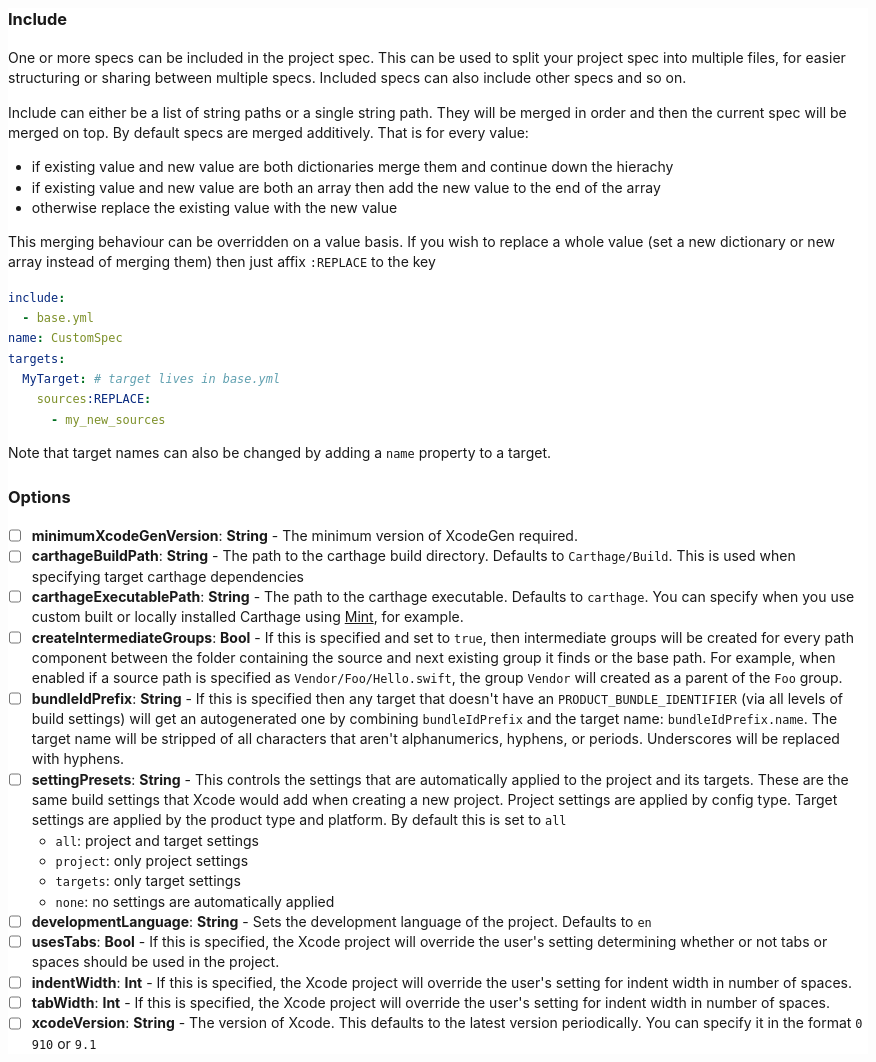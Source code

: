 ### Include

One or more specs can be included in the project spec. This can be used to split your project spec into multiple files, for easier structuring or sharing between multiple specs. Included specs can also include other specs and so on.

Include can either be a list of string paths or a single string path. They will be merged in order and then the current spec will be merged on top.
By default specs are merged additively. That is for every value:

- if existing value and new value are both dictionaries merge them and continue down the hierachy
- if existing value and new value are both an array then add the new value to the end of the array
- otherwise replace the existing value with the new value

This merging behaviour can be overridden on a value basis. If you wish to replace a whole value (set a new dictionary or new array instead of merging them) then just affix `:REPLACE` to the key


```yaml
include:
  - base.yml
name: CustomSpec
targets:
  MyTarget: # target lives in base.yml
    sources:REPLACE:
      - my_new_sources
```

Note that target names can also be changed by adding a `name` property to a target.

### Options

- [ ] **minimumXcodeGenVersion**: **String** - The minimum version of XcodeGen required.
- [ ] **carthageBuildPath**: **String** - The path to the carthage build directory. Defaults to `Carthage/Build`. This is used when specifying target carthage dependencies
- [ ] **carthageExecutablePath**: **String** - The path to the carthage executable. Defaults to `carthage`. You can specify when you use custom built or locally installed Carthage using [Mint](https://github.com/yonaskolb/Mint), for example.
- [ ] **createIntermediateGroups**: **Bool** - If this is specified and set to `true`, then intermediate groups will be created for every path component between the folder containing the source and next existing group it finds or the base path. For example, when enabled if a source path is specified as `Vendor/Foo/Hello.swift`, the group `Vendor` will created as a parent of the `Foo` group.
- [ ] **bundleIdPrefix**: **String** - If this is specified then any target that doesn't have an `PRODUCT_BUNDLE_IDENTIFIER` (via all levels of build settings) will get an autogenerated one by combining `bundleIdPrefix` and the target name: `bundleIdPrefix.name`. The target name will be stripped of all characters that aren't alphanumerics, hyphens, or periods. Underscores will be replaced with hyphens.
- [ ] **settingPresets**: **String** - This controls the settings that are automatically applied to the project and its targets. These are the same build settings that Xcode would add when creating a new project. Project settings are applied by config type. Target settings are applied by the product type and platform. By default this is set to `all`
	- `all`: project and target settings
	- `project`: only project settings
	- `targets`: only target settings
	- `none`: no settings are automatically applied
- [ ] **developmentLanguage**: **String** - Sets the development language of the project. Defaults to `en`
- [ ] **usesTabs**: **Bool** - If this is specified, the Xcode project will override the user's setting determining whether or not tabs or spaces should be used in the project.
- [ ] **indentWidth**: **Int** - If this is specified, the Xcode project will override the user's setting for indent width in number of spaces.
- [ ] **tabWidth**: **Int** - If this is specified, the Xcode project will override the user's setting for indent width in number of spaces.
- [ ] **xcodeVersion**: **String** - The version of Xcode. This defaults to the latest version periodically. You can specify it in the format `0910` or `9.1`